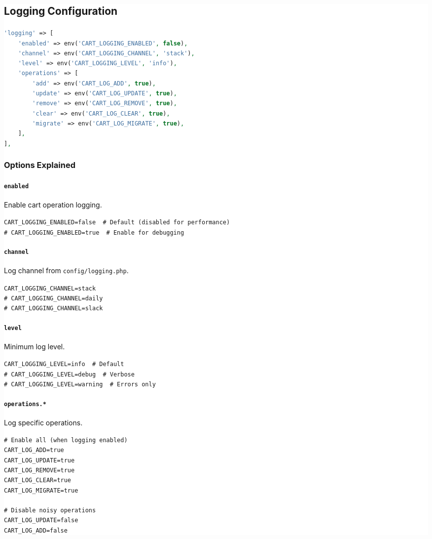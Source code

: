 
## Logging Configuration

```php
'logging' => [
    'enabled' => env('CART_LOGGING_ENABLED', false),
    'channel' => env('CART_LOGGING_CHANNEL', 'stack'),
    'level' => env('CART_LOGGING_LEVEL', 'info'),
    'operations' => [
        'add' => env('CART_LOG_ADD', true),
        'update' => env('CART_LOG_UPDATE', true),
        'remove' => env('CART_LOG_REMOVE', true),
        'clear' => env('CART_LOG_CLEAR', true),
        'migrate' => env('CART_LOG_MIGRATE', true),
    ],
],
```

### Options Explained

#### `enabled`

Enable cart operation logging.

```env
CART_LOGGING_ENABLED=false  # Default (disabled for performance)
# CART_LOGGING_ENABLED=true  # Enable for debugging
```

#### `channel`

Log channel from `config/logging.php`.

```env
CART_LOGGING_CHANNEL=stack
# CART_LOGGING_CHANNEL=daily
# CART_LOGGING_CHANNEL=slack
```

#### `level`

Minimum log level.

```env
CART_LOGGING_LEVEL=info  # Default
# CART_LOGGING_LEVEL=debug  # Verbose
# CART_LOGGING_LEVEL=warning  # Errors only
```

#### `operations.*`

Log specific operations.

```env
# Enable all (when logging enabled)
CART_LOG_ADD=true
CART_LOG_UPDATE=true
CART_LOG_REMOVE=true
CART_LOG_CLEAR=true
CART_LOG_MIGRATE=true

# Disable noisy operations
CART_LOG_UPDATE=false
CART_LOG_ADD=false
```
